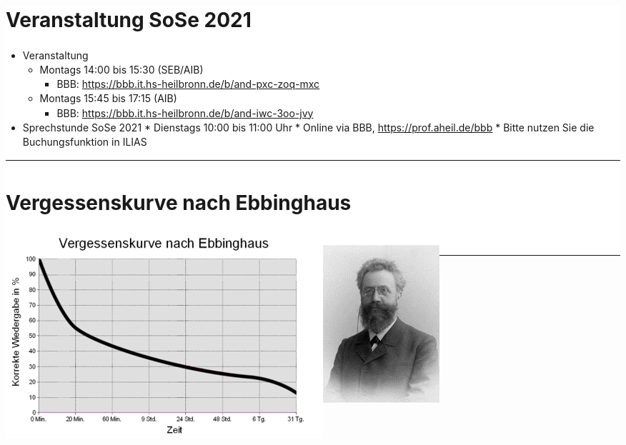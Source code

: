 
# Veranstaltung SoSe 2021

* Veranstaltung 
    * Montags 14:00 bis 15:30 (SEB/AIB)
        * BBB: https://bbb.it.hs-heilbronn.de/b/and-pxc-zoq-mxc
    * Montags 15:45 bis 17:15 (AIB)
        * BBB: https://bbb.it.hs-heilbronn.de/b/and-iwc-3oo-jvy  
* Sprechstunde SoSe 2021
        * Dienstags 10:00 bis 11:00 Uhr 
        * Online via BBB, https://prof.aheil.de/bbb 
        * Bitte nutzen Sie die Buchungsfunktion in ILIAS 


---
<style> img[alt~="left"] { float: left } </style>
<style> img[alt~="right"] { float: right } </style>



# Vergessenskurve nach Ebbinghaus

![left h:400](../img/seks.00.ebbing_graph01.de.png)  
![left h:310](../img/seks.00.ebbinghaus.de.png)  

---